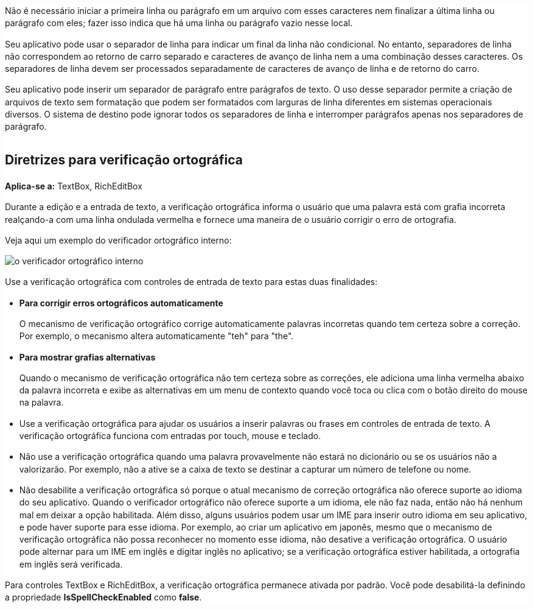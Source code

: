 Não é necessário iniciar a primeira linha ou parágrafo em um arquivo com esses caracteres nem finalizar a última linha ou parágrafo com eles; fazer isso indica que há uma linha ou parágrafo vazio nesse local.

Seu aplicativo pode usar o separador de linha para indicar um final da linha não condicional. No entanto, separadores de linha não correspondem ao retorno de carro separado e caracteres de avanço de linha nem a uma combinação desses caracteres. Os separadores de linha devem ser processados separadamente de caracteres de avanço de linha e de retorno do carro.

Seu aplicativo pode inserir um separador de parágrafo entre parágrafos de texto. O uso desse separador permite a criação de arquivos de texto sem formatação que podem ser formatados com larguras de linha diferentes em sistemas operacionais diversos. O sistema de destino pode ignorar todos os separadores de linha e interromper parágrafos apenas nos separadores de parágrafo.

## <a name="guidelines-for-spell-checking"></a>Diretrizes para verificação ortográfica

**Aplica-se a:** TextBox, RichEditBox

Durante a edição e a entrada de texto, a verificação ortográfica informa o usuário que uma palavra está com grafia incorreta realçando-a com uma linha ondulada vermelha e fornece uma maneira de o usuário corrigir o erro de ortografia.

Veja aqui um exemplo do verificador ortográfico interno:

![o verificador ortográfico interno](images/spellchecking.png)

Use a verificação ortográfica com controles de entrada de texto para estas duas finalidades:

-   **Para corrigir erros ortográficos automaticamente**

    O mecanismo de verificação ortográfico corrige automaticamente palavras incorretas quando tem certeza sobre a correção. Por exemplo, o mecanismo altera automaticamente "teh" para "the".

-   **Para mostrar grafias alternativas**

    Quando o mecanismo de verificação ortográfica não tem certeza sobre as correções, ele adiciona uma linha vermelha abaixo da palavra incorreta e exibe as alternativas em um menu de contexto quando você toca ou clica com o botão direito do mouse na palavra.

-   Use a verificação ortográfica para ajudar os usuários a inserir palavras ou frases em controles de entrada de texto. A verificação ortográfica funciona com entradas por touch, mouse e teclado.
-   Não use a verificação ortográfica quando uma palavra provavelmente não estará no dicionário ou se os usuários não a valorizarão. Por exemplo, não a ative se a caixa de texto se destinar a capturar um número de telefone ou nome.
-   Não desabilite a verificação ortográfica só porque o atual mecanismo de correção ortográfica não oferece suporte ao idioma do seu aplicativo. Quando o verificador ortográfico não oferece suporte a um idioma, ele não faz nada, então não há nenhum mal em deixar a opção habilitada. Além disso, alguns usuários podem usar um IME para inserir outro idioma em seu aplicativo, e pode haver suporte para esse idioma. Por exemplo, ao criar um aplicativo em japonês, mesmo que o mecanismo de verificação ortográfica não possa reconhecer no momento esse idioma, não desative a verificação ortográfica. O usuário pode alternar para um IME em inglês e digitar inglês no aplicativo; se a verificação ortográfica estiver habilitada, a ortografia em inglês será verificada.

Para controles TextBox e RichEditBox, a verificação ortográfica permanece ativada por padrão. Você pode desabilitá-la definindo a propriedade **IsSpellCheckEnabled** como **false**.
